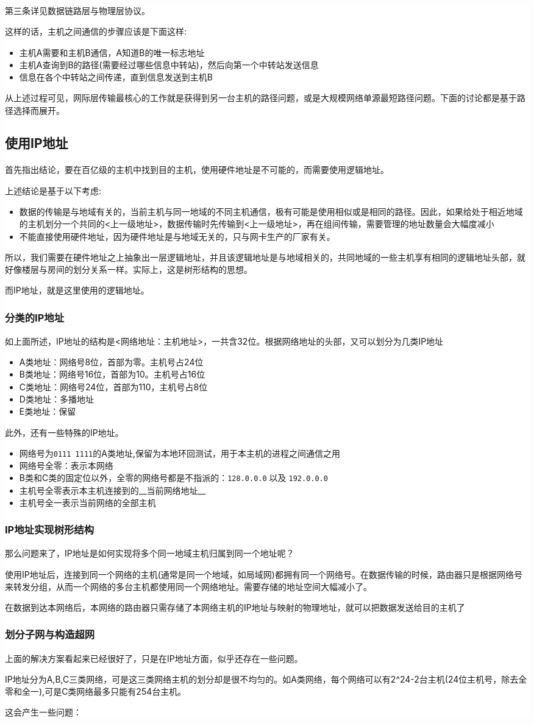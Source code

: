 第三条详见数据链路层与物理层协议。

这样的话，主机之间通信的步骤应该是下面这样:

+ 主机A需要和主机B通信，A知道B的唯一标志地址
+ 主机A查询到B的路径(需要经过哪些信息中转站)，然后向第一个中转站发送信息
+ 信息在各个中转站之间传递，直到信息发送到主机B

从上述过程可见，网际层传输最核心的工作就是获得到另一台主机的路径问题，或是大规模网络单源最短路径问题。下面的讨论都是基于路径选择而展开。

## 使用IP地址

首先指出结论，要在百亿级的主机中找到目的主机，使用硬件地址是不可能的，而需要使用逻辑地址。

上述结论是基于以下考虑:

+ 数据的传输是与地域有关的，当前主机与同一地域的不同主机通信，极有可能是使用相似或是相同的路径。因此，如果给处于相近地域的主机划分一个共同的<上一级地址>，数据传输时先传输到<上一级地址>，再在组间传输，需要管理的地址数量会大幅度减小
+ 不能直接使用硬件地址，因为硬件地址是与地域无关的，只与网卡生产的厂家有关。

所以，我们需要在硬件地址之上抽象出一层逻辑地址，并且该逻辑地址是与地域相关的，共同地域的一些主机享有相同的逻辑地址头部，就好像楼层与房间的划分关系一样。实际上，这是树形结构的思想。

而IP地址，就是这里使用的逻辑地址。

### 分类的IP地址

如上面所述，IP地址的结构是<网络地址：主机地址>，一共含32位。根据网络地址的头部，又可以划分为几类IP地址

+ A类地址：网络号8位，首部为零。主机号占24位
+ B类地址：网络号16位，首部为10。主机号占16位
+ C类地址：网络号24位，首部为110，主机号占8位
+ D类地址：多播地址
+ E类地址：保留

此外，还有一些特殊的IP地址。

+ 网络号为`0111 1111`的A类地址,保留为本地环回测试，用于本主机的进程之间通信之用
+ 网络号全零：表示本网络
+ B类和C类的固定位以外，全零的网络号都是不指派的：`128.0.0.0` 以及 `192.0.0.0`
+ 主机号全零表示本主机连接到的__当前网络地址__
+ 主机号全一表示当前网络的全部主机

### IP地址实现树形结构

那么问题来了，IP地址是如何实现将多个同一地域主机归属到同一个地址呢？

使用IP地址后，连接到同一个网络的主机(通常是同一个地域，如局域网)都拥有同一个网络号。在数据传输的时候，路由器只是根据网络号来转发分组，从而一个网络的多台主机都使用同一个网络地址。需要存储的地址空间大幅减小了。

在数据到达本网络后，本网络的路由器只需存储了本网络主机的IP地址与映射的物理地址，就可以把数据发送给目的主机了

### 划分子网与构造超网

上面的解决方案看起来已经很好了，只是在IP地址方面，似乎还存在一些问题。

IP地址分为A,B,C三类网络，可是这三类网络主机的划分却是很不均匀的。如A类网络，每个网络可以有2^24-2台主机(24位主机号，除去全零和全一),可是C类网络最多只能有254台主机。

这会产生一些问题：
